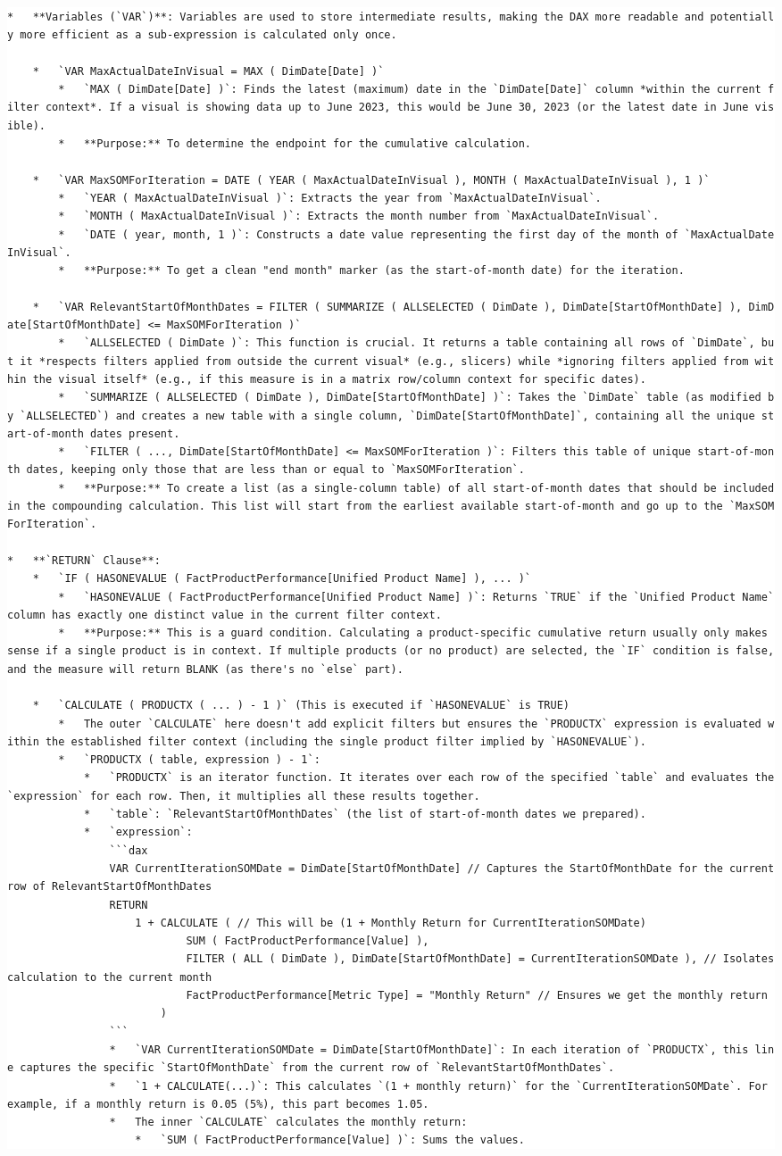     *   **Variables (`VAR`)**: Variables are used to store intermediate results, making the DAX more readable and potentially more efficient as a sub-expression is calculated only once.

        *   `VAR MaxActualDateInVisual = MAX ( DimDate[Date] )`
            *   `MAX ( DimDate[Date] )`: Finds the latest (maximum) date in the `DimDate[Date]` column *within the current filter context*. If a visual is showing data up to June 2023, this would be June 30, 2023 (or the latest date in June visible).
            *   **Purpose:** To determine the endpoint for the cumulative calculation.

        *   `VAR MaxSOMForIteration = DATE ( YEAR ( MaxActualDateInVisual ), MONTH ( MaxActualDateInVisual ), 1 )`
            *   `YEAR ( MaxActualDateInVisual )`: Extracts the year from `MaxActualDateInVisual`.
            *   `MONTH ( MaxActualDateInVisual )`: Extracts the month number from `MaxActualDateInVisual`.
            *   `DATE ( year, month, 1 )`: Constructs a date value representing the first day of the month of `MaxActualDateInVisual`.
            *   **Purpose:** To get a clean "end month" marker (as the start-of-month date) for the iteration.

        *   `VAR RelevantStartOfMonthDates = FILTER ( SUMMARIZE ( ALLSELECTED ( DimDate ), DimDate[StartOfMonthDate] ), DimDate[StartOfMonthDate] <= MaxSOMForIteration )`
            *   `ALLSELECTED ( DimDate )`: This function is crucial. It returns a table containing all rows of `DimDate`, but it *respects filters applied from outside the current visual* (e.g., slicers) while *ignoring filters applied from within the visual itself* (e.g., if this measure is in a matrix row/column context for specific dates).
            *   `SUMMARIZE ( ALLSELECTED ( DimDate ), DimDate[StartOfMonthDate] )`: Takes the `DimDate` table (as modified by `ALLSELECTED`) and creates a new table with a single column, `DimDate[StartOfMonthDate]`, containing all the unique start-of-month dates present.
            *   `FILTER ( ..., DimDate[StartOfMonthDate] <= MaxSOMForIteration )`: Filters this table of unique start-of-month dates, keeping only those that are less than or equal to `MaxSOMForIteration`.
            *   **Purpose:** To create a list (as a single-column table) of all start-of-month dates that should be included in the compounding calculation. This list will start from the earliest available start-of-month and go up to the `MaxSOMForIteration`.

    *   **`RETURN` Clause**:
        *   `IF ( HASONEVALUE ( FactProductPerformance[Unified Product Name] ), ... )`
            *   `HASONEVALUE ( FactProductPerformance[Unified Product Name] )`: Returns `TRUE` if the `Unified Product Name` column has exactly one distinct value in the current filter context.
            *   **Purpose:** This is a guard condition. Calculating a product-specific cumulative return usually only makes sense if a single product is in context. If multiple products (or no product) are selected, the `IF` condition is false, and the measure will return BLANK (as there's no `else` part).

        *   `CALCULATE ( PRODUCTX ( ... ) - 1 )` (This is executed if `HASONEVALUE` is TRUE)
            *   The outer `CALCULATE` here doesn't add explicit filters but ensures the `PRODUCTX` expression is evaluated within the established filter context (including the single product filter implied by `HASONEVALUE`).
            *   `PRODUCTX ( table, expression ) - 1`:
                *   `PRODUCTX` is an iterator function. It iterates over each row of the specified `table` and evaluates the `expression` for each row. Then, it multiplies all these results together.
                *   `table`: `RelevantStartOfMonthDates` (the list of start-of-month dates we prepared).
                *   `expression`:
                    ```dax
                    VAR CurrentIterationSOMDate = DimDate[StartOfMonthDate] // Captures the StartOfMonthDate for the current row of RelevantStartOfMonthDates
                    RETURN
                        1 + CALCULATE ( // This will be (1 + Monthly Return for CurrentIterationSOMDate)
                                SUM ( FactProductPerformance[Value] ),
                                FILTER ( ALL ( DimDate ), DimDate[StartOfMonthDate] = CurrentIterationSOMDate ), // Isolates calculation to the current month
                                FactProductPerformance[Metric Type] = "Monthly Return" // Ensures we get the monthly return
                            )
                    ```
                    *   `VAR CurrentIterationSOMDate = DimDate[StartOfMonthDate]`: In each iteration of `PRODUCTX`, this line captures the specific `StartOfMonthDate` from the current row of `RelevantStartOfMonthDates`.
                    *   `1 + CALCULATE(...)`: This calculates `(1 + monthly return)` for the `CurrentIterationSOMDate`. For example, if a monthly return is 0.05 (5%), this part becomes 1.05.
                    *   The inner `CALCULATE` calculates the monthly return:
                        *   `SUM ( FactProductPerformance[Value] )`: Sums the values.